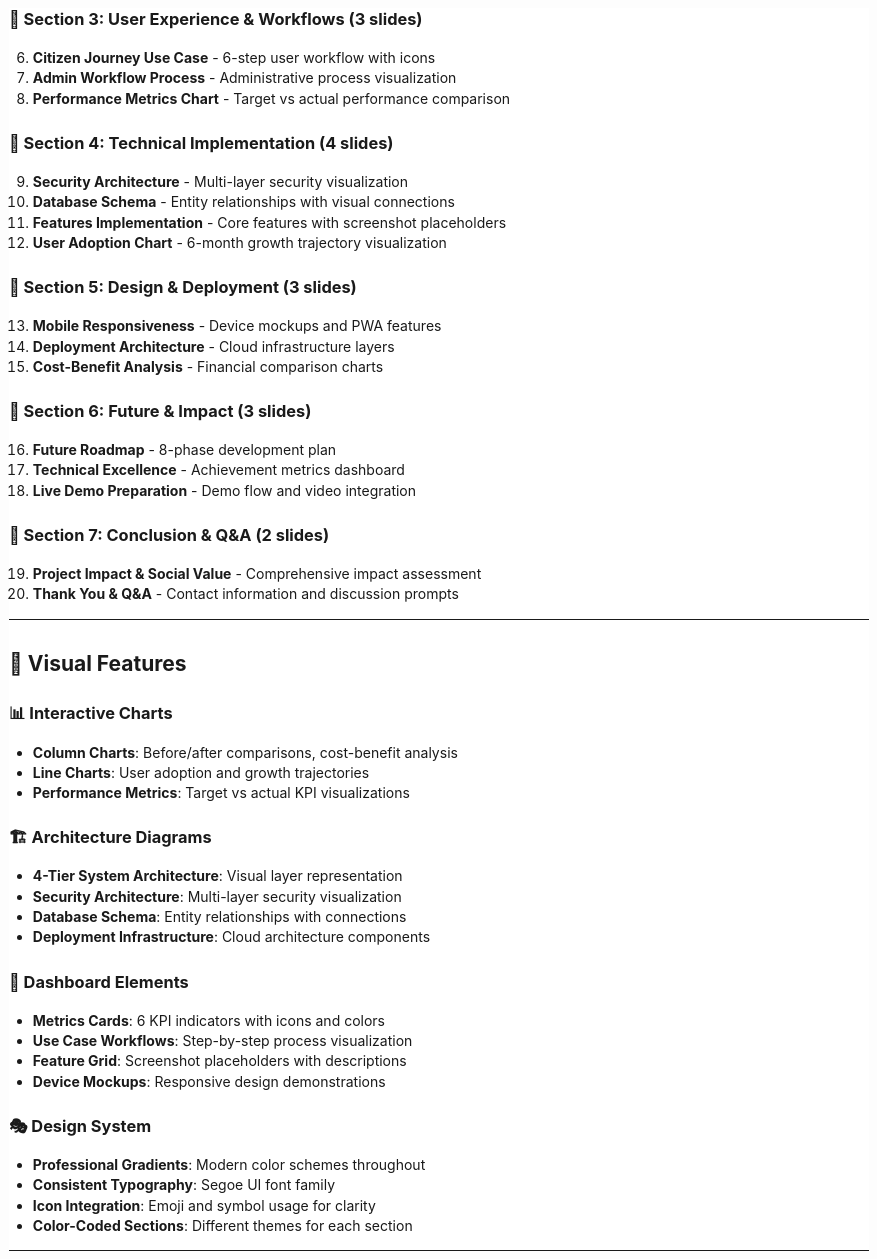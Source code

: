 ### **💼 Section 3: User Experience & Workflows (3 slides)**
6. **Citizen Journey Use Case** - 6-step user workflow with icons
7. **Admin Workflow Process** - Administrative process visualization  
8. **Performance Metrics Chart** - Target vs actual performance comparison

### **🔧 Section 4: Technical Implementation (4 slides)**
9. **Security Architecture** - Multi-layer security visualization
10. **Database Schema** - Entity relationships with visual connections
11. **Features Implementation** - Core features with screenshot placeholders
12. **User Adoption Chart** - 6-month growth trajectory visualization

### **📱 Section 5: Design & Deployment (3 slides)**
13. **Mobile Responsiveness** - Device mockups and PWA features
14. **Deployment Architecture** - Cloud infrastructure layers
15. **Cost-Benefit Analysis** - Financial comparison charts

### **🌟 Section 6: Future & Impact (3 slides)**
16. **Future Roadmap** - 8-phase development plan
17. **Technical Excellence** - Achievement metrics dashboard
18. **Live Demo Preparation** - Demo flow and video integration

### **🎯 Section 7: Conclusion & Q&A (2 slides)**
19. **Project Impact & Social Value** - Comprehensive impact assessment
20. **Thank You & Q&A** - Contact information and discussion prompts

---

## 🎨 **Visual Features**

### **📊 Interactive Charts**
- **Column Charts**: Before/after comparisons, cost-benefit analysis
- **Line Charts**: User adoption and growth trajectories  
- **Performance Metrics**: Target vs actual KPI visualizations

### **🏗️ Architecture Diagrams**
- **4-Tier System Architecture**: Visual layer representation
- **Security Architecture**: Multi-layer security visualization
- **Database Schema**: Entity relationships with connections
- **Deployment Infrastructure**: Cloud architecture components

### **📱 Dashboard Elements**
- **Metrics Cards**: 6 KPI indicators with icons and colors
- **Use Case Workflows**: Step-by-step process visualization
- **Feature Grid**: Screenshot placeholders with descriptions
- **Device Mockups**: Responsive design demonstrations

### **🎭 Design System**
- **Professional Gradients**: Modern color schemes throughout
- **Consistent Typography**: Segoe UI font family
- **Icon Integration**: Emoji and symbol usage for clarity
- **Color-Coded Sections**: Different themes for each section

---